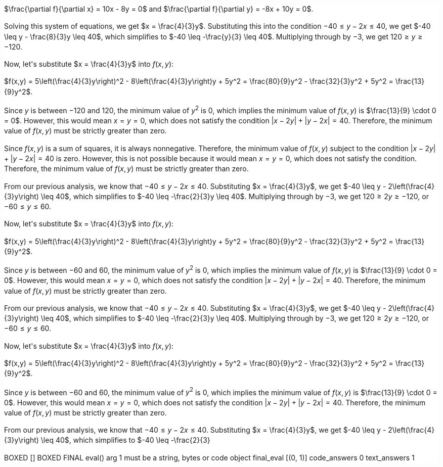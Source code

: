 $\frac{\partial f}{\partial x} = 10x - 8y = 0$ and $\frac{\partial f}{\partial y} = -8x + 10y = 0$.

Solving this system of equations, we get $x = \frac{4}{3}y$. Substituting this into the condition $-40 \leq y-2x \leq 40$, we get $-40 \leq y - \frac{8}{3}y \leq 40$, which simplifies to $-40 \leq -\frac{y}{3} \leq 40$. Multiplying through by $-3$, we get $120 \geq y \geq -120$.

Now, let's substitute $x = \frac{4}{3}y$ into $f(x,y)$:

$f(x,y) = 5\left(\frac{4}{3}y\right)^2 - 8\left(\frac{4}{3}y\right)y + 5y^2 = \frac{80}{9}y^2 - \frac{32}{3}y^2 + 5y^2 = \frac{13}{9}y^2$.

Since $y$ is between $-120$ and $120$, the minimum value of $y^2$ is $0$, which implies the minimum value of $f(x,y)$ is $\frac{13}{9} \cdot 0 = 0$. However, this would mean $x = y = 0$, which does not satisfy the condition $|x-2y| + |y-2x| = 40$. Therefore, the minimum value of $f(x,y)$ must be strictly greater than zero.

Since $f(x,y)$ is a sum of squares, it is always nonnegative. Therefore, the minimum value of $f(x,y)$ subject to the condition $|x-2y| + |y-2x| = 40$ is zero. However, this is not possible because it would mean $x = y = 0$, which does not satisfy the condition. Therefore, the minimum value of $f(x,y)$ must be strictly greater than zero.

From our previous analysis, we know that $-40 \leq y - 2x \leq 40$. Substituting $x = \frac{4}{3}y$, we get $-40 \leq y - 2\left(\frac{4}{3}y\right) \leq 40$, which simplifies to $-40 \leq -\frac{2}{3}y \leq 40$. Multiplying through by $-3$, we get $120 \geq 2y \geq -120$, or $-60 \leq y \leq 60$.

Now, let's substitute $x = \frac{4}{3}y$ into $f(x,y)$:

$f(x,y) = 5\left(\frac{4}{3}y\right)^2 - 8\left(\frac{4}{3}y\right)y + 5y^2 = \frac{80}{9}y^2 - \frac{32}{3}y^2 + 5y^2 = \frac{13}{9}y^2$.

Since $y$ is between $-60$ and $60$, the minimum value of $y^2$ is $0$, which implies the minimum value of $f(x,y)$ is $\frac{13}{9} \cdot 0 = 0$. However, this would mean $x = y = 0$, which does not satisfy the condition $|x-2y| + |y-2x| = 40$. Therefore, the minimum value of $f(x,y)$ must be strictly greater than zero.

From our previous analysis, we know that $-40 \leq y - 2x \leq 40$. Substituting $x = \frac{4}{3}y$, we get $-40 \leq y - 2\left(\frac{4}{3}y\right) \leq 40$, which simplifies to $-40 \leq -\frac{2}{3}y \leq 40$. Multiplying through by $-3$, we get $120 \geq 2y \geq -120$, or $-60 \leq y \leq 60$.

Now, let's substitute $x = \frac{4}{3}y$ into $f(x,y)$:

$f(x,y) = 5\left(\frac{4}{3}y\right)^2 - 8\left(\frac{4}{3}y\right)y + 5y^2 = \frac{80}{9}y^2 - \frac{32}{3}y^2 + 5y^2 = \frac{13}{9}y^2$.

Since $y$ is between $-60$ and $60$, the minimum value of $y^2$ is $0$, which implies the minimum value of $f(x,y)$ is $\frac{13}{9} \cdot 0 = 0$. However, this would mean $x = y = 0$, which does not satisfy the condition $|x-2y| + |y-2x| = 40$. Therefore, the minimum value of $f(x,y)$ must be strictly greater than zero.

From our previous analysis, we know that $-40 \leq y - 2x \leq 40$. Substituting $x = \frac{4}{3}y$, we get $-40 \leq y - 2\left(\frac{4}{3}y\right) \leq 40$, which simplifies to $-40 \leq -\frac{2}{3}

BOXED []
BOXED FINAL 
eval() arg 1 must be a string, bytes or code object final_eval
[(0, 1)]
code_answers 0 text_answers 1
